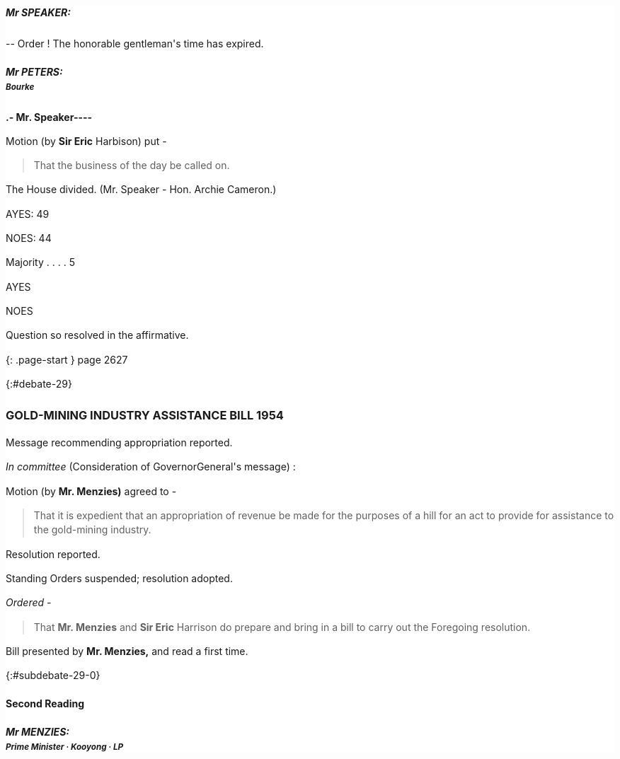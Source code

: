 ##### Mr SPEAKER:

-- Order ! The honorable gentleman's time has expired. 

##### Mr PETERS:<br><small class="text-muted">Bourke</small>


 **.- Mr. Speaker----** 


Motion (by  **Sir Eric**  Harbison) put - 

  >That the business  of  the day be called  on. 

The House divided. (Mr. Speaker - Hon. Archie Cameron.)

AYES: 49

NOES: 44

Majority . .  . . 5 

AYES

NOES

Question so resolved in the affirmative. 

{: .page-start }
page 2627

{:#debate-29}
### GOLD-MINING INDUSTRY ASSISTANCE BILL 1954

Message recommending appropriation reported. 


 *In committee* (Consideration of GovernorGeneral's message) : 

Motion (by  **Mr. Menzies)**  agreed to - 

  >That  it  is  expedient that an appropriation of revenue  be made  for  the  purposes of  a hill  for an  act to  provide for assistance  to  the gold-mining industry. 

Resolution reported. 

Standing Orders suspended; resolution adopted. 


 *Ordered -* 


  >That  **Mr. Menzies**  and  **Sir Eric**  Harrison do prepare and bring in a bill to carry out the Foregoing resolution. 

Bill presented by  **Mr. Menzies,**  and read a first time. 

{:#subdebate-29-0}
#### Second Reading

##### Mr MENZIES:<br><small class="text-muted">Prime Minister &middot; Kooyong &middot; LP</small>
